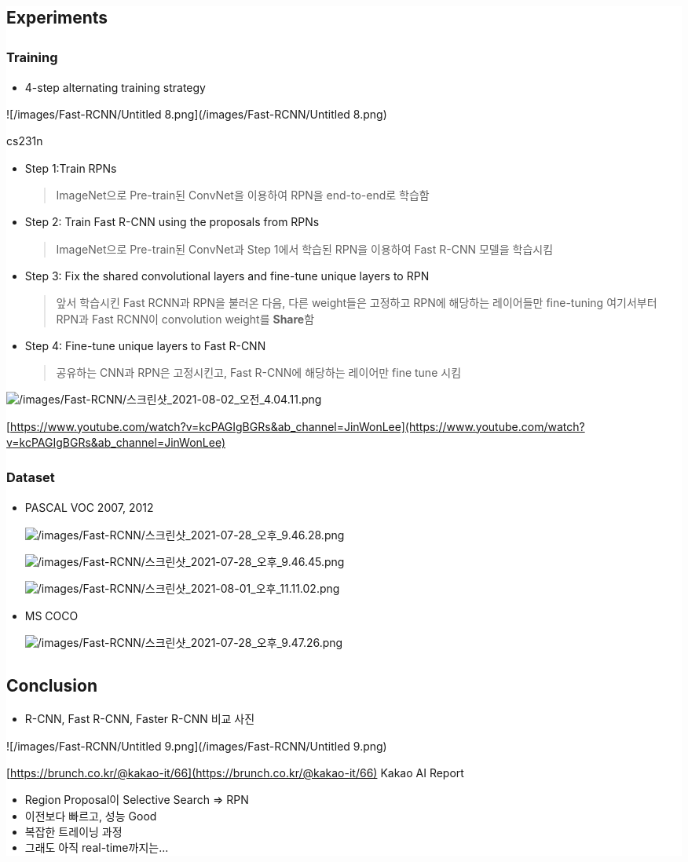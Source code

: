 ## Experiments

### Training

- 4-step alternating training strategy

![/images/Fast-RCNN/Untitled 8.png](/images/Fast-RCNN/Untitled 8.png)

cs231n

- Step 1:Train RPNs
    
    > ImageNet으로 Pre-train된 ConvNet을 이용하여 RPN을 end-to-end로 학습함
    > 
- Step 2: Train Fast R-CNN using the proposals from RPNs
    
    > ImageNet으로 Pre-train된 ConvNet과 Step 1에서 학습된 RPN을 이용하여 Fast R-CNN 모델을 학습시킴
    > 
- Step 3: Fix the shared convolutional layers and fine-tune unique layers to RPN
    
    > 앞서 학습시킨 Fast RCNN과 RPN을 불러온 다음, 다른 weight들은 고정하고 RPN에 해당하는 레이어들만 fine-tuning
    여기서부터 RPN과 Fast RCNN이 convolution weight를 **Share**함
    > 
- Step 4: Fine-tune unique layers to Fast R-CNN
    
    > 공유하는 CNN과 RPN은 고정시킨고,  Fast R-CNN에 해당하는 레이어만 fine tune 시킴
    > 

![/images/Fast-RCNN/스크린샷_2021-08-02_오전_4.04.11.png](/images/Fast-RCNN/스크린샷_2021-08-02_오전_4.04.11.png)

[https://www.youtube.com/watch?v=kcPAGIgBGRs&ab_channel=JinWonLee](https://www.youtube.com/watch?v=kcPAGIgBGRs&ab_channel=JinWonLee)


### Dataset

- PASCAL VOC 2007, 2012
    
    ![/images/Fast-RCNN/스크린샷_2021-07-28_오후_9.46.28.png](/images/Fast-RCNN/스크린샷_2021-07-28_오후_9.46.28.png)
    
    ![/images/Fast-RCNN/스크린샷_2021-07-28_오후_9.46.45.png](/images/Fast-RCNN/스크린샷_2021-07-28_오후_9.46.45.png)
    
    ![/images/Fast-RCNN/스크린샷_2021-08-01_오후_11.11.02.png](/images/Fast-RCNN/스크린샷_2021-08-01_오후_11.11.02.png)
    
- MS COCO
    
    ![/images/Fast-RCNN/스크린샷_2021-07-28_오후_9.47.26.png](/images/Fast-RCNN/스크린샷_2021-07-28_오후_9.47.26.png)
    

## Conclusion

- R-CNN, Fast R-CNN, Faster R-CNN 비교 사진

![/images/Fast-RCNN/Untitled 9.png](/images/Fast-RCNN/Untitled 9.png)

[https://brunch.co.kr/@kakao-it/66](https://brunch.co.kr/@kakao-it/66) Kakao AI Report

- Region Proposal이 Selective Search ⇒  RPN
- 이전보다 빠르고, 성능 Good
- 복잡한 트레이닝 과정
- 그래도 아직 real-time까지는...

